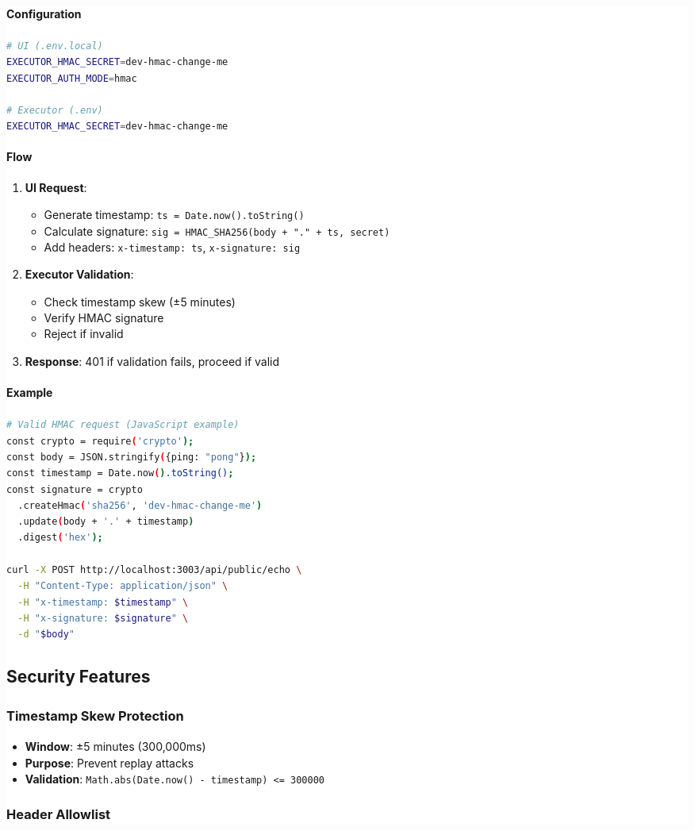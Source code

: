 #### Configuration

```bash
# UI (.env.local)
EXECUTOR_HMAC_SECRET=dev-hmac-change-me
EXECUTOR_AUTH_MODE=hmac

# Executor (.env)
EXECUTOR_HMAC_SECRET=dev-hmac-change-me
```

#### Flow

1. **UI Request**: 
   - Generate timestamp: `ts = Date.now().toString()`
   - Calculate signature: `sig = HMAC_SHA256(body + "." + ts, secret)`
   - Add headers: `x-timestamp: ts`, `x-signature: sig`

2. **Executor Validation**:
   - Check timestamp skew (±5 minutes)
   - Verify HMAC signature
   - Reject if invalid

3. **Response**: 401 if validation fails, proceed if valid

#### Example

```bash
# Valid HMAC request (JavaScript example)
const crypto = require('crypto');
const body = JSON.stringify({ping: "pong"});
const timestamp = Date.now().toString();
const signature = crypto
  .createHmac('sha256', 'dev-hmac-change-me')
  .update(body + '.' + timestamp)
  .digest('hex');

curl -X POST http://localhost:3003/api/public/echo \
  -H "Content-Type: application/json" \
  -H "x-timestamp: $timestamp" \
  -H "x-signature: $signature" \
  -d "$body"
```

## Security Features

### Timestamp Skew Protection

- **Window**: ±5 minutes (300,000ms)
- **Purpose**: Prevent replay attacks
- **Validation**: `Math.abs(Date.now() - timestamp) <= 300000`

### Header Allowlist
